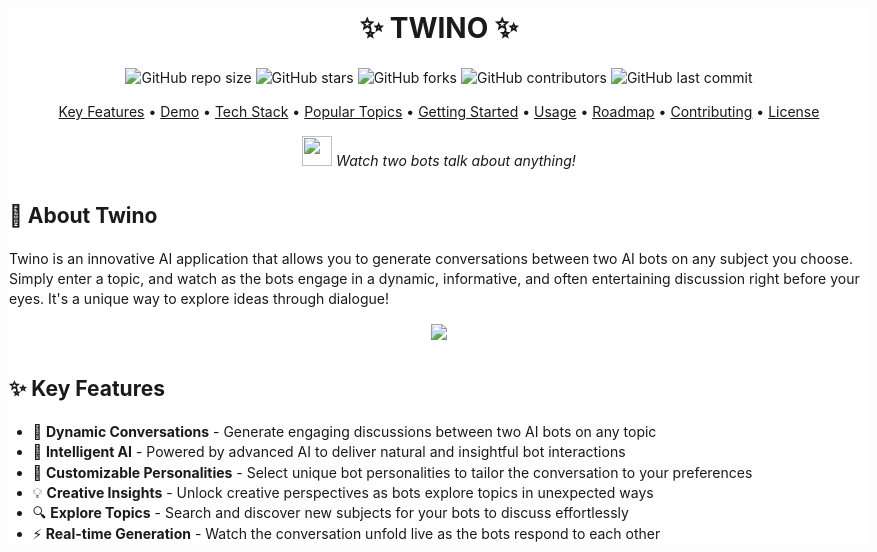 # <div align="center">✨ TWINO ✨</div>

<div align="center">
  
![GitHub repo size](https://img.shields.io/github/repo-size/karimelassali/Twino)
![GitHub stars](https://img.shields.io/github/stars/karimelassali/Twino?style=social)
![GitHub forks](https://img.shields.io/github/forks/karimelassali/Twino?style=social)
![GitHub contributors](https://img.shields.io/github/contributors/karimelassali/Twino)
![GitHub last commit](https://img.shields.io/github/last-commit/karimelassali/Twino)

<p align="center">
  <a href="#key-features">Key Features</a> •
  <a href="#demo">Demo</a> •
  <a href="#tech-stack">Tech Stack</a> •
  <a href="#popular-topics">Popular Topics</a> •
  <a href="#getting-started">Getting Started</a> •
  <a href="#usage">Usage</a> •
  <a href="#roadmap">Roadmap</a> •
  <a href="#contributing">Contributing</a> •
  <a href="#license">License</a>
</p>

<img src="https://raw.githubusercontent.com/darshanr27/readme-assets/master/wave.gif" width="30px" height="30px" />
<i>Watch two bots talk about anything!</i>

</div>

## 🌟 About Twino

Twino is an innovative AI application that allows you to generate conversations between two AI bots on any subject you choose. Simply enter a topic, and watch as the bots engage in a dynamic, informative, and often entertaining discussion right before your eyes. It's a unique way to explore ideas through dialogue!

<div align="center">
  <img src="https://user-images.githubusercontent.com/74038190/212750147-854a394f-fee9-4080-9770-78a4b7ece53f.gif" width="500">
</div>

## ✨ Key Features

- 🤖 **Dynamic Conversations** - Generate engaging discussions between two AI bots on any topic
- 🧠 **Intelligent AI** - Powered by advanced AI to deliver natural and insightful bot interactions
- 👤 **Customizable Personalities** - Select unique bot personalities to tailor the conversation to your preferences
- 💡 **Creative Insights** - Unlock creative perspectives as bots explore topics in unexpected ways
- 🔍 **Explore Topics** - Search and discover new subjects for your bots to discuss effortlessly
- ⚡ **Real-time Generation** - Watch the conversation unfold live as the bots respond to each other
